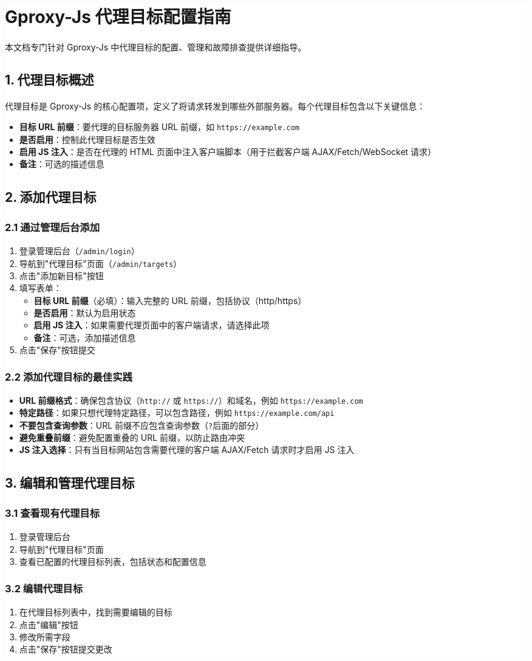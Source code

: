 # Gproxy-Js 代理目标配置指南

本文档专门针对 Gproxy-Js 中代理目标的配置、管理和故障排查提供详细指导。

## 1. 代理目标概述

代理目标是 Gproxy-Js 的核心配置项，定义了将请求转发到哪些外部服务器。每个代理目标包含以下关键信息：

- **目标 URL 前缀**：要代理的目标服务器 URL 前缀，如 `https://example.com`
- **是否启用**：控制此代理目标是否生效
- **启用 JS 注入**：是否在代理的 HTML 页面中注入客户端脚本（用于拦截客户端 AJAX/Fetch/WebSocket 请求）
- **备注**：可选的描述信息

## 2. 添加代理目标

### 2.1 通过管理后台添加

1. 登录管理后台（`/admin/login`）
2. 导航到"代理目标"页面（`/admin/targets`）
3. 点击"添加新目标"按钮
4. 填写表单：
   - **目标 URL 前缀**（必填）：输入完整的 URL 前缀，包括协议（http/https）
   - **是否启用**：默认为启用状态
   - **启用 JS 注入**：如果需要代理页面中的客户端请求，请选择此项
   - **备注**：可选，添加描述信息
5. 点击"保存"按钮提交

### 2.2 添加代理目标的最佳实践

- **URL 前缀格式**：确保包含协议（`http://` 或 `https://`）和域名，例如 `https://example.com`
- **特定路径**：如果只想代理特定路径，可以包含路径，例如 `https://example.com/api`
- **不要包含查询参数**：URL 前缀不应包含查询参数（`?`后面的部分）
- **避免重叠前缀**：避免配置重叠的 URL 前缀，以防止路由冲突
- **JS 注入选择**：只有当目标网站包含需要代理的客户端 AJAX/Fetch 请求时才启用 JS 注入

## 3. 编辑和管理代理目标

### 3.1 查看现有代理目标

1. 登录管理后台
2. 导航到"代理目标"页面
3. 查看已配置的代理目标列表，包括状态和配置信息

### 3.2 编辑代理目标

1. 在代理目标列表中，找到需要编辑的目标
2. 点击"编辑"按钮
3. 修改所需字段
4. 点击"保存"按钮提交更改

